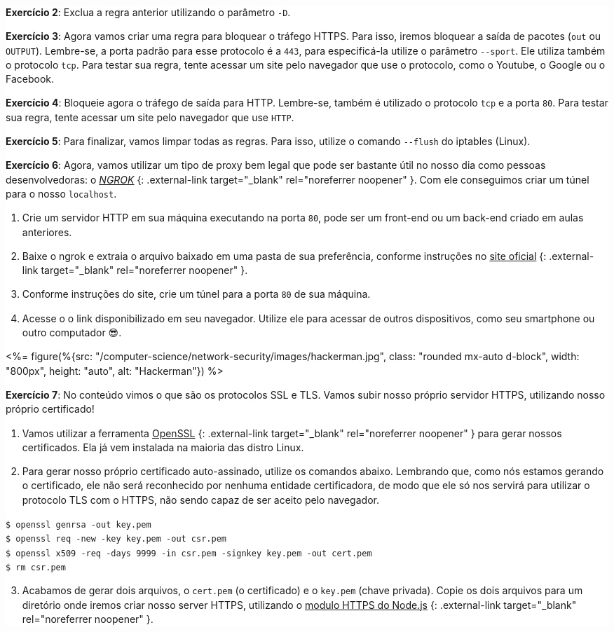 **Exercício 2**: Exclua a regra anterior utilizando o parâmetro `-D`.

**Exercício 3**: Agora vamos criar uma regra para bloquear o tráfego HTTPS. Para isso, iremos bloquear a saída de pacotes (`out` ou `OUTPUT`). Lembre-se, a porta padrão para esse protocolo é a `443`, para especificá-la utilize o parâmetro `--sport`. Ele utiliza também o protocolo `tcp`. Para testar sua regra, tente acessar um site pelo navegador que use o protocolo, como o Youtube, o Google ou o Facebook.

**Exercício 4**: Bloqueie agora o tráfego de saída para HTTP. Lembre-se, também é utilizado o protocolo `tcp` e a porta `80`. Para testar sua regra, tente acessar um site pelo navegador que use `HTTP`.

**Exercício 5**: Para finalizar, vamos limpar todas as regras. Para isso, utilize o comando `--flush` do iptables (Linux).

**Exercício 6**: Agora, vamos utilizar um tipo de proxy bem legal que pode ser bastante útil no nosso dia como pessoas desenvolvedoras: o [_NGROK_](https://ngrok.com/) {: .external-link target="_blank" rel="noreferrer noopener" }. Com ele conseguimos criar um túnel para o nosso `localhost`.

1. Crie um servidor HTTP em sua máquina executando na porta `80`, pode ser um front-end ou um back-end criado em aulas anteriores.

2. Baixe o ngrok e extraia o arquivo baixado em uma pasta de sua preferência, conforme instruções no [site oficial](https://ngrok.com/download) {: .external-link target="_blank" rel="noreferrer noopener" }.

3. Conforme instruções do site, crie um túnel para a porta `80` de sua máquina.

4. Acesse o o link disponibilizado em seu navegador. Utilize ele para acessar de outros dispositivos, como seu smartphone ou outro computador 😎.

<%= figure(%{src: "/computer-science/network-security/images/hackerman.jpg", class: "rounded mx-auto d-block", width: "800px", height: "auto", alt: "Hackerman"}) %>

**Exercício 7**: No conteúdo vimos o que são os protocolos SSL e TLS. Vamos subir nosso próprio servidor HTTPS, utilizando nosso próprio certificado!

1. Vamos utilizar a ferramenta [OpenSSL](https://www.openssl.org/) {: .external-link target="_blank" rel="noreferrer noopener" } para gerar nossos certificados. Ela já vem instalada na maioria das distro Linux.

2. Para gerar nosso próprio certificado auto-assinado, utilize os comandos abaixo. Lembrando que, como nós estamos gerando o certificado, ele não será reconhecido por nenhuma entidade certificadora, de modo que ele só nos servirá para utilizar o protocolo TLS com o HTTPS, não sendo capaz de ser aceito pelo navegador.

```language-bash
$ openssl genrsa -out key.pem
$ openssl req -new -key key.pem -out csr.pem
$ openssl x509 -req -days 9999 -in csr.pem -signkey key.pem -out cert.pem
$ rm csr.pem
```

3. Acabamos de gerar dois arquivos, o `cert.pem` (o certificado) e o `key.pem` (chave privada). Copie os dois arquivos para um diretório onde iremos criar nosso server HTTPS, utilizando o [modulo HTTPS do Node.js](https://nodejs.org/api/https.html) {: .external-link target="_blank" rel="noreferrer noopener" }.
